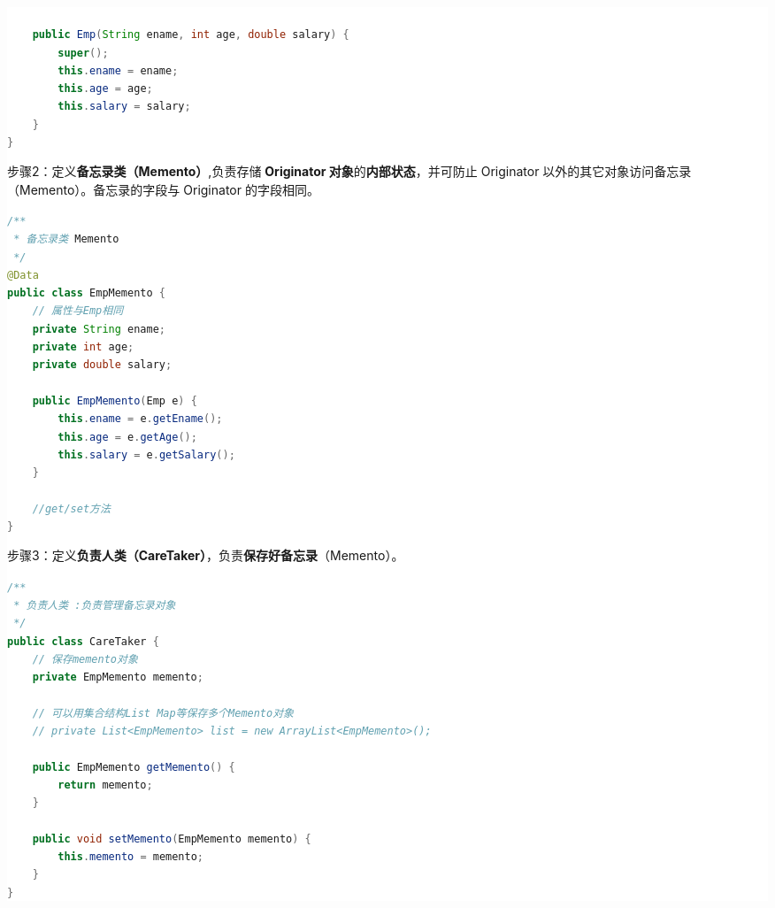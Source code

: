 ```java

	public Emp(String ename, int age, double salary) {
		super();
		this.ename = ename;
		this.age = age;
		this.salary = salary;
	}	
}
```

步骤2：定义**备忘录类（Memento）**,负责存储 **Originator 对象**的**内部状态**，并可防止 Originator 以外的其它对象访问备忘录（Memento）。备忘录的字段与 Originator 的字段相同。

```java
/**
 * 备忘录类 Memento
 */
@Data
public class EmpMemento {
    // 属性与Emp相同
	private String ename;
	private int age;
	private double salary;

	public EmpMemento(Emp e) {
		this.ename = e.getEname();
		this.age = e.getAge();
		this.salary = e.getSalary();
	}
	
	//get/set方法
}
```

步骤3：定义**负责人类（CareTaker）**，负责**保存好备忘录**（Memento）。

```java
/**
 * 负责人类 :负责管理备忘录对象
 */
public class CareTaker {
	// 保存memento对象
	private EmpMemento memento;

    // 可以用集合结构List Map等保存多个Memento对象
	// private List<EmpMemento> list = new ArrayList<EmpMemento>();

	public EmpMemento getMemento() {
		return memento;
	}

	public void setMemento(EmpMemento memento) {
		this.memento = memento;
	}
}
```
